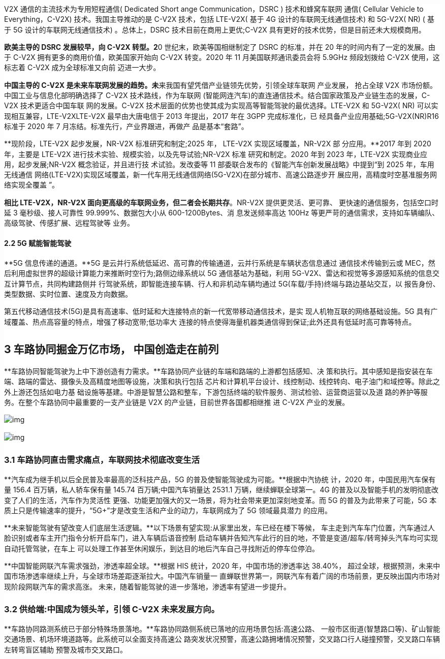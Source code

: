 V2X 通信的主流技术为专用短程通信( Dedicated Short ange Communication，DSRC ) 技术和蜂窝车联网 通信(  Cellular Vehicle to Everything，C-V2X) 技术。我国主导推动的是 C-V2X 技术，包括 LTE-V2X(  基于 4G 设计的车联网无线通信技术) 和 5G-V2X( NR) ( 基于 5G 设计的车联网无线通信技术) 。总体上，DSRC  技术目前在商用上更优;C-V2X 具有更好的技术优势，但是目前还未大规模商用。

**欧美主导的 DSRC 发展较早，向 C-V2X 转型。2**0 世纪末，欧美等国相继制定了 DSRC 的标准，并在 20 年的时间内有了一定的发展。由于 C-V2X 拥有更多的商用价值，欧美国家开始向  C-V2X 转变。2020 年 11 月美国联邦通讯委员会将 5.9GHz 频段划拨给 C-V2X 使用，这标志着 C-V2X  成为全球标准又向前 迈进一大步。

**中国主导的 C-V2X 是未来车联网发展的趋势。未**来我国有望凭借产业链领先优势，引领全球车联网 产业发展， 抢占全球 V2X 市场份额。中国工业与信息化部明确选择了 C-V2X 技术路线，作为车联网  (智能网连汽车)的直连通信技术。结合国家政策及产业链生态的发展，C-V2X 技术更适合中国车联 网的发展。C-V2X  技术层面的优势也使其成为实现高等智能驾驶的最优选择。LTE-V2X 和 5G-V2X( NR) 可以实现相互兼容，LTE-V2XLTE-V2X  最早由大唐电信于 2013 年提出，2017 年在 3GPP 完成标准化，已 经具备产业应用基础;5G-V2X(NR)R16 标准于 2020 年 7 月冻结。标准先行，产业界跟进，再做产 品是基本“套路”。

**现阶段，LTE-V2X 起步发展，NR-V2X 标准研究和制定;2025 年， LTE-V2X 实现区域覆盖，NR-V2X 部 分应用。**2017 年到 2020 年，主要是 LTE-V2X 进行技术实验、规模实验，以及先导试验;NR-V2X 标准 研究和制定。2020 年到 2023  年，LTE-V2X 实现商业应用，起步发展;NR-V2X 概念验证，并且进行技 术试验。发改委等 11  部委联合发布的《智能汽车创新发展战略》中提到“到 2025 年，车用无线通信  网络(LTE-V2X)实现区域覆盖，新一代车用无线通信网络(5G-V2X)在部分城市、高速公路逐步开 展应用，高精度时空基准服务网络实现全覆盖  ”。

**相比 LTE-V2X，NR-V2X 面向更高级的车联网业务，但二者会长期共存**。NR-V2X  提供更灵活、更可靠、 更快速的通信服务，包括空口时延 3 毫秒级、接人可靠性 99.999%、数据包大小从 600-1200Bytes、消  息发送频率高达 100Hz 等更严苛的通信需求，支持如车辆编队、高级驾驶、传感扩展、远程驾驶等 业务。

#### 2.2 5G 赋能智能驾驶

**5G 信息传递的通道。**5G 是云并行系统低延迟、高可靠的传输通道，云并行系统是车辆状态信息通过 通信技术传输到云或  MEC，然后利用虚拟世界的超级计算能力来推断时空行为;路侧边缘系统以 5G 通信基站为基础，利用  5G-V2X、雷达和视觉等多源感知系统的信息交互计算节点，共同构建路侧并 行驾驶系统，即智能连接车辆、行人和非机动车辆均通过  5G(车载/手持)终端与路边基站交互，以 报告身份、类型数据、实时位置、速度及方向数据。

第五代移动通信技术(5G)是具有高速率、低时延和大连接特点的新一代宽带移动通信技术，是实 现人机物互联的网络基础设施。5G 具有广域覆盖、热点高容量的特点，增强了移动宽带;低功率大 连接的特点使得海量机器类通信得到保证;此外还具有低延时高可靠等特点。

## 3 车路协同掘金万亿市场， 中国创造走在前列

**车路协同智能驾驶为上中下游创造有力需求。**车路协同产业链的车端和路端的上游都包括感知、决 策和执行。其中感知是指安装在车端、路端的雷达、摄像头及高精度地图等设施，决策和执行包括  芯片和计算机平台设计、线控制动、线控转向、电子油门和域控等。除此之外上游还包括如电力基  础设施等基建。中游是智慧公路和整车，下游包括终端的软件服务、测试检验、运营商运营以及道 路的养护等服务。在整个车路协同中最重要的一支产业链是  V2X 的产业链，目前世界各国都相继推 进 C-V2X 产业的发展。

![img](https://n.sinaimg.cn/sinakd20211006ac/740/w1492h848/20211006/3244-34ee996a5b8133fc42a9b1121d41edc3.png)

![img](https://n.sinaimg.cn/sinakd20211006ac/210/w1652h958/20211006/72e0-26158b41af0d50d92aaf4e808b8bef67.png)

### 3.1 车路协同直击需求痛点，车联网技术彻底改变生活

**汽车成为继手机以后全民普及率最高的泛科技产品，5G 的普及使智能驾驶成为可能。**根据中汽协统 计，2020 年，中国民用汽车保有量 156.4 百万辆，私人轿车保有量 145.74 百万辆;中国汽车销量达 2531.1  万辆，继续蝉联全球第一。4G 的普及以及智能手机的发明彻底改变了人们的生活，汽车作为灵活性  更强、功能更加强大的又一场景，将为社会带来更加深刻地变革。而 5G 的普及为此带来了可能，5G  本质上只是传输速率的提升，“5G+”才是改变生活和产业的动力，车联网成为了 5G 领域最具潜力 的应用。

**未来智能驾驶有望改变人们底层生活逻辑。**以下场景有望实现:从家里出发，车已经在楼下等候， 车主走到汽车车门位置，汽车通过人脸识别或者车主开门指令分析开启车门，进入车辆后语音控制  启动车辆并告知汽车此行的目的地，不管是变道/超车/转弯掉头汽车均可实现自动托管驾驶，在车上  可以处理工作甚至休闲娱乐，到达目的地后汽车自己寻找附近的停车位停泊。

**中国智能网联汽车需求强劲，渗透率超全球。**根据 HIS 统计，2020 年，中国市场的渗透率达 38.40%，  超过全球，根据预测，未来中国市场渗透率继续上升，与全球市场差距逐渐拉大。中国汽车销量一  直蝉联世界第一，网联汽车有着广阔的市场前景，更反映出国内市场对现阶段网联汽车的需求高涨。 未来，随着智能驾驶的进一步落地，渗透率有望进一步提升。

### 3.2 供给端:中国成为领头羊，引领 C-V2X 未来发展方向。

**车路协同路测系统已于部分特殊场景落地。**车路协同路侧系统已落地的应用场景包括:高速公路、 一般市区街道(智慧路口等)、矿山智能交通场景、机场环境道路等。此系统可以全面支持高速公 路突发状况预警，高速公路拥堵情况预警，交叉路口行人碰撞预警，交叉路口车辆左转弯盲区辅助 预警及城市交叉路口。
